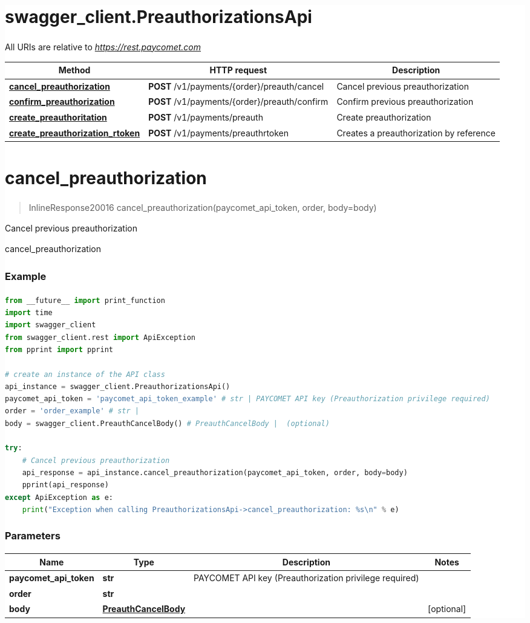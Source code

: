 # swagger_client.PreauthorizationsApi

All URIs are relative to *https://rest.paycomet.com*

Method | HTTP request | Description
------------- | ------------- | -------------
[**cancel_preauthorization**](PreauthorizationsApi.md#cancel_preauthorization) | **POST** /v1/payments/{order}/preauth/cancel | Cancel previous preauthorization
[**confirm_preauthorization**](PreauthorizationsApi.md#confirm_preauthorization) | **POST** /v1/payments/{order}/preauth/confirm | Confirm previous preauthorization
[**create_preauthoritation**](PreauthorizationsApi.md#create_preauthoritation) | **POST** /v1/payments/preauth | Create preauthorization
[**create_preauthorization_rtoken**](PreauthorizationsApi.md#create_preauthorization_rtoken) | **POST** /v1/payments/preauthrtoken | Creates a preauthorization by reference

# **cancel_preauthorization**
> InlineResponse20016 cancel_preauthorization(paycomet_api_token, order, body=body)

Cancel previous preauthorization

cancel_preauthorization

### Example
```python
from __future__ import print_function
import time
import swagger_client
from swagger_client.rest import ApiException
from pprint import pprint

# create an instance of the API class
api_instance = swagger_client.PreauthorizationsApi()
paycomet_api_token = 'paycomet_api_token_example' # str | PAYCOMET API key (Preauthorization privilege required)
order = 'order_example' # str | 
body = swagger_client.PreauthCancelBody() # PreauthCancelBody |  (optional)

try:
    # Cancel previous preauthorization
    api_response = api_instance.cancel_preauthorization(paycomet_api_token, order, body=body)
    pprint(api_response)
except ApiException as e:
    print("Exception when calling PreauthorizationsApi->cancel_preauthorization: %s\n" % e)
```

### Parameters

Name | Type | Description  | Notes
------------- | ------------- | ------------- | -------------
 **paycomet_api_token** | **str**| PAYCOMET API key (Preauthorization privilege required) | 
 **order** | **str**|  | 
 **body** | [**PreauthCancelBody**](PreauthCancelBody.md)|  | [optional] 
